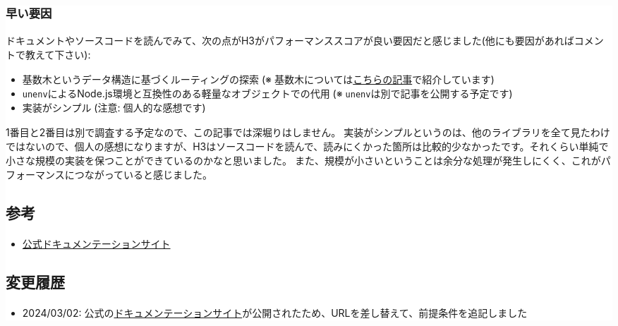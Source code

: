 ### 早い要因

ドキュメントやソースコードを読んでみて、次の点がH3がパフォーマンススコアが良い要因だと感じました(他にも要因があればコメントで教えて下さい):

* 基数木というデータ構造に基づくルーティングの探索 (※ 基数木については[こちらの記事](./introducing-unjs-radix3)で紹介しています)
* `unenv`によるNode.js環境と互換性のある軽量なオブジェクトでの代用 (※ `unenv`は別で記事を公開する予定です)
* 実装がシンプル (注意: 個人的な感想です)

1番目と2番目は別で調査する予定なので、この記事では深堀りはしません。
実装がシンプルというのは、他のライブラリを全て見たわけではないので、個人の感想になりますが、H3はソースコードを読んで、読みにくかった箇所は比較的少なかったです。それくらい単純で小さな規模の実装を保つことができているのかなと思いました。
また、規模が小さいということは余分な処理が発生しにくく、これがパフォーマンスにつながっていると感じました。

## 参考

* [公式ドキュメンテーションサイト](https://h3.unjs.io/)

## 変更履歴

* 2024/03/02: 公式の[ドキュメンテーションサイト](https://h3.unjs.io/)が公開されたため、URLを差し替えて、前提条件を追記しました

